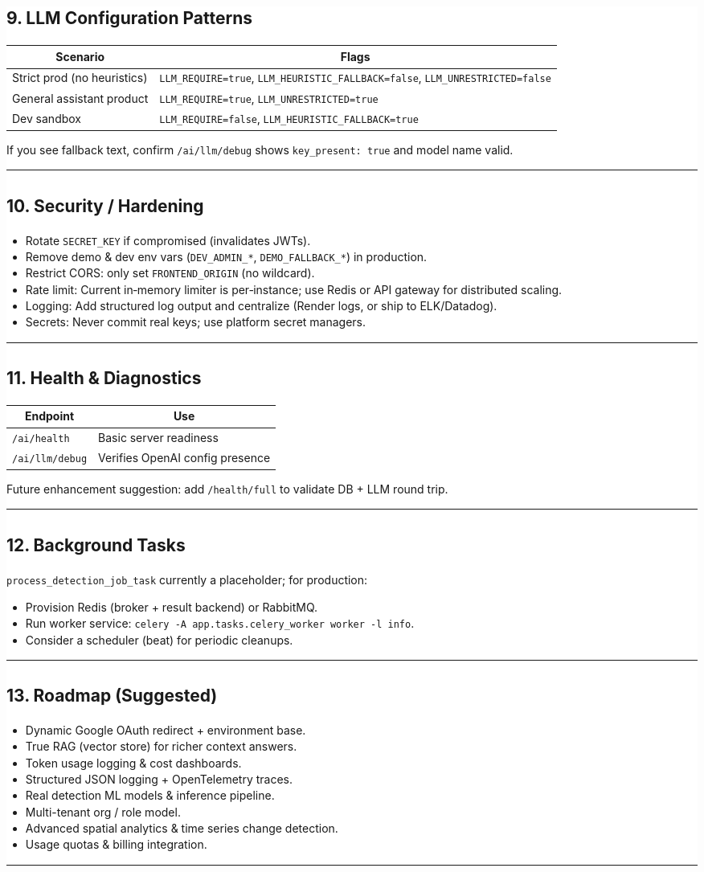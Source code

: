 ## 9. LLM Configuration Patterns
| Scenario | Flags |
|----------|-------|
| Strict prod (no heuristics) | `LLM_REQUIRE=true`, `LLM_HEURISTIC_FALLBACK=false`, `LLM_UNRESTRICTED=false` |
| General assistant product | `LLM_REQUIRE=true`, `LLM_UNRESTRICTED=true` |
| Dev sandbox | `LLM_REQUIRE=false`, `LLM_HEURISTIC_FALLBACK=true` |

If you see fallback text, confirm `/ai/llm/debug` shows `key_present: true` and model name valid.

---
## 10. Security / Hardening
- Rotate `SECRET_KEY` if compromised (invalidates JWTs).
- Remove demo & dev env vars (`DEV_ADMIN_*`, `DEMO_FALLBACK_*`) in production.
- Restrict CORS: only set `FRONTEND_ORIGIN` (no wildcard).
- Rate limit: Current in‑memory limiter is per‑instance; use Redis or API gateway for distributed scaling.
- Logging: Add structured log output and centralize (Render logs, or ship to ELK/Datadog).
- Secrets: Never commit real keys; use platform secret managers.

---
## 11. Health & Diagnostics
| Endpoint | Use |
|----------|-----|
| `/ai/health` | Basic server readiness |
| `/ai/llm/debug` | Verifies OpenAI config presence |

Future enhancement suggestion: add `/health/full` to validate DB + LLM round trip.

---
## 12. Background Tasks
`process_detection_job_task` currently a placeholder; for production:
- Provision Redis (broker + result backend) or RabbitMQ.
- Run worker service: `celery -A app.tasks.celery_worker worker -l info`.
- Consider a scheduler (beat) for periodic cleanups.

---
## 13. Roadmap (Suggested)
- Dynamic Google OAuth redirect + environment base.
- True RAG (vector store) for richer context answers.
- Token usage logging & cost dashboards.
- Structured JSON logging + OpenTelemetry traces.
- Real detection ML models & inference pipeline.
- Multi-tenant org / role model.
- Advanced spatial analytics & time series change detection.
- Usage quotas & billing integration.

---